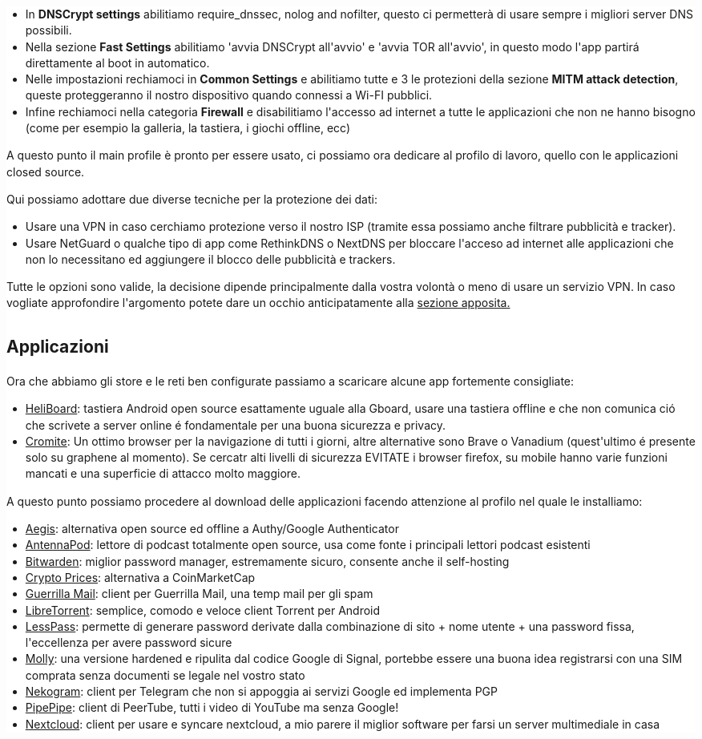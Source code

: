 *   In **DNSCrypt settings** abilitiamo require\_dnssec, nolog and nofilter, questo ci permetterà di usare sempre i migliori server DNS possibili.
*   Nella sezione **Fast Settings** abilitiamo 'avvia DNSCrypt all'avvio' e 'avvia TOR all'avvio', in questo modo l'app partirá direttamente al boot in automatico.
*   Nelle impostazioni rechiamoci in **Common Settings** e abilitiamo tutte e 3 le protezioni della sezione **MITM attack detection**, queste proteggeranno il nostro dispositivo quando connessi a Wi-FI pubblici.
*   Infine rechiamoci nella categoria **Firewall** e disabilitiamo l'accesso ad internet a tutte le applicazioni che non ne hanno bisogno (come per esempio la galleria, la tastiera, i giochi offline, ecc)

A questo punto il main profile è pronto per essere usato, ci possiamo ora dedicare al profilo di lavoro, quello con le applicazioni closed source.  

Qui possiamo adottare due diverse tecniche per la protezione dei dati:

*   Usare una VPN in caso cerchiamo protezione verso il nostro ISP (tramite essa possiamo anche filtrare pubblicità e tracker).
*   Usare NetGuard o qualche tipo di app come RethinkDNS o NextDNS per bloccare l'acceso ad internet alle applicazioni che non lo necessitano ed aggiungere il blocco delle pubblicità e trackers.

Tutte le opzioni sono valide, la decisione dipende principalmente dalla vostra volontà o meno di usare un servizio VPN. In caso vogliate approfondire l'argomento potete dare un occhio anticipatamente alla [sezione apposita.](#cloud)  

## Applicazioni

Ora che abbiamo gli store e le reti ben configurate passiamo a scaricare alcune app fortemente consigliate:

*   [HeliBoard](https://github.com/Helium314/HeliBoard): tastiera Android open source esattamente uguale alla Gboard, usare una tastiera offline e che non comunica ció che scrivete a server online é fondamentale per una buona sicurezza e privacy.
*   [Cromite](https://github.com/uazo/cromite): Un ottimo browser per la navigazione di tutti i giorni, altre alternative sono Brave o Vanadium (quest'ultimo é presente solo su graphene al momento). Se cercatr alti livelli di sicurezza EVITATE i browser firefox, su mobile hanno varie funzioni mancati e una superficie di attacco molto maggiore.
  

A questo punto possiamo procedere al download delle applicazioni facendo attenzione al profilo nel quale le installiamo:

  
*   [Aegis](https://www.f-droid.org/packages/com.beemdevelopment.aegis/): alternativa open source ed offline a Authy/Google Authenticator
*   [AntennaPod](https://f-droid.org/packages/de.danoeh.antennapod/): lettore di podcast totalmente open source, usa come fonte i principali lettori podcast esistenti
*   [Bitwarden](https://github.com/bitwarden/mobile/releases): miglior password manager, estremamente sicuro, consente anche il self-hosting
*   [Crypto Prices](https://f-droid.org/packages/de.cloneapps.crypto_prices): alternativa a CoinMarketCap
*   [Guerrilla Mail](https://f-droid.org/it/packages/cf.theonewiththebraid.guerrilla_mail/): client per Guerrilla Mail, una temp mail per gli spam
*   [LibreTorrent](https://www.f-droid.org/packages/org.proninyaroslav.libretorrent/): semplice, comodo e veloce client Torrent per Android
*   [LessPass](https://f-droid.org/packages/com.lesspass.android/): permette di generare password derivate dalla combinazione di sito + nome utente + una password fissa, l'eccellenza per avere password sicure
*   [Molly](https://molly.im/): una versione hardened e ripulita dal codice Google di Signal, portebbe essere una buona idea registrarsi con una SIM comprata senza documenti se legale nel vostro stato
*   [Nekogram](https://nekogram.app/): client per Telegram che non si appoggia ai servizi Google ed implementa PGP
*   [PipePipe](https://github.com/InfinityLoop1308/PipePipe): client di PeerTube, tutti i video di YouTube ma senza Google!
*   [Nextcloud](https://f-droid.org/en/packages/com.nextcloud.client/): client per usare e syncare nextcloud, a mio parere il miglior software per farsi un server multimediale in casa